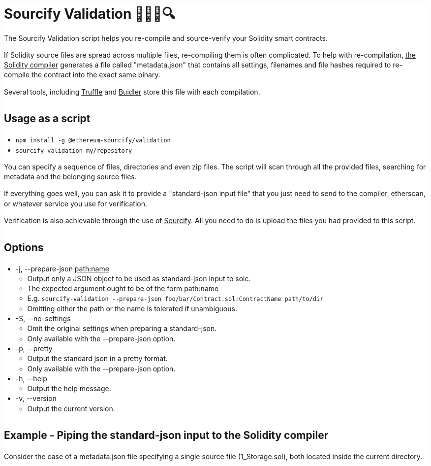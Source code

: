 # Sourcify Validation 🧑‍💻📝🔍 

The Sourcify Validation script helps you re-compile and source-verify your Solidity smart contracts.

If Solidity source files are spread across multiple files, re-compiling them is often complicated.
To help with re-compilation, [the Solidity compiler](https://solidity.readthedocs.io/en/latest/installing-solidity.html) generates a file called "metadata.json" that
contains all settings, filenames and file hashes required to re-compile the contract into the exact same binary.

Several tools, including [Truffle](https://www.trufflesuite.com/) and [Buidler](https://buidler.dev) store this file with each compilation.

## Usage as a script

* `npm install -g @ethereum-sourcify/validation`
* `sourcify-validation my/repository`

You can specify a sequence of files, directories and even zip files.
The script will scan through all the provided files, searching for metadata and the belonging source files.

If everything goes well, you can ask it to provide a "standard-json input file"
that you just need to send to the compiler, etherscan, or whatever service you use
for verification.

Verification is also achievable through the use of [Sourcify](https://sourcify.dev/). All you need to do is upload the files
you had provided to this script.

## Options
* -j, --prepare-json <path:name>
  * Output only a JSON object to be used as standard-json input to solc.
  * The expected argument ought to be of the form path:name
  * E.g. `sourcify-validation --prepare-json foo/bar/Contract.sol:ContractName path/to/dir`
  * Omitting either the path or the name is tolerated if unambiguous.
* -S, --no-settings
  * Omit the original settings when preparing a standard-json.
  * Only available with the --prepare-json option.
* -p, --pretty
  * Output the standard json in a pretty format.
  * Only available with the --prepare-json option.
* -h, --help
  * Output the help message.
* -v, --version
  * Output the current version.

## Example - Piping the standard-json input to the Solidity compiler
Consider the case of a metadata.json file specifying a single source file (1_Storage.sol), both located inside the current directory.
